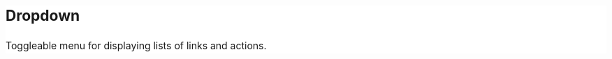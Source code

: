 <style>
  .demo-box {
    .el-dropdown {
      vertical-align: top;

      & + .el-dropdown {
        margin-left: 15px;
      }
    }
    .el-dropdown-link {
      cursor: pointer;
      color: #5D81F9;
    }
    .el-icon-arrow-down {
      font-size: 12px;
    }
  }

  .block-col-2 {
    margin: -24px;

    .el-col {
      padding: 30px 0;
      text-align: center;
      border-right: 1px solid #eff2f6;

      &:last-child {
        border-right: 0;
      }
    }
  }

 .demo-dropdown .demonstration {
   display: block;
   color: #8492a6;
   font-size: 14px;
   margin-bottom: 20px;
 }
</style>

<script>
  export default {
    methods: {
      handleClick() {
        alert('button click');
      },
      handleCommand(command) {
        this.$message('click on item ' + command);
      }
    }
  }
</script>
## Dropdown
Toggleable menu for displaying lists of links and actions.
